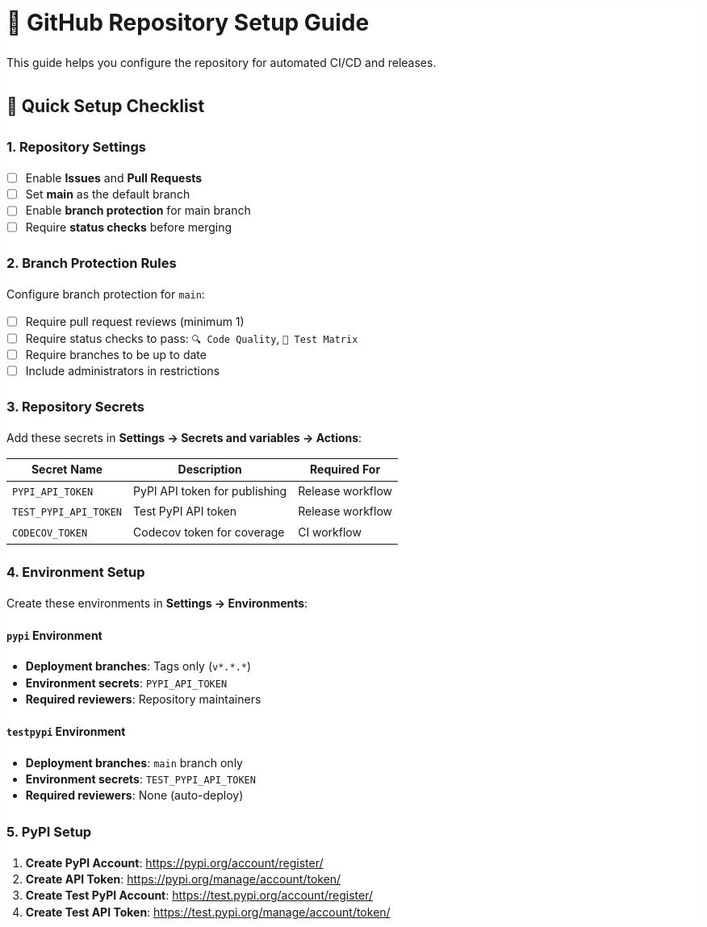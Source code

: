 # 🔧 GitHub Repository Setup Guide

This guide helps you configure the repository for automated CI/CD and releases.

## 🚀 Quick Setup Checklist

### 1. Repository Settings
- [ ] Enable **Issues** and **Pull Requests**
- [ ] Set **main** as the default branch
- [ ] Enable **branch protection** for main branch
- [ ] Require **status checks** before merging

### 2. Branch Protection Rules
Configure branch protection for `main`:
- [ ] Require pull request reviews (minimum 1)
- [ ] Require status checks to pass: `🔍 Code Quality`, `🧪 Test Matrix`
- [ ] Require branches to be up to date
- [ ] Include administrators in restrictions

### 3. Repository Secrets
Add these secrets in **Settings → Secrets and variables → Actions**:

| Secret Name | Description | Required For |
|-------------|-------------|--------------|
| `PYPI_API_TOKEN` | PyPI API token for publishing | Release workflow |
| `TEST_PYPI_API_TOKEN` | Test PyPI API token | Release workflow |
| `CODECOV_TOKEN` | Codecov token for coverage | CI workflow |

### 4. Environment Setup
Create these environments in **Settings → Environments**:

#### `pypi` Environment
- **Deployment branches**: Tags only (`v*.*.*`)
- **Environment secrets**: `PYPI_API_TOKEN`
- **Required reviewers**: Repository maintainers

#### `testpypi` Environment  
- **Deployment branches**: `main` branch only
- **Environment secrets**: `TEST_PYPI_API_TOKEN`
- **Required reviewers**: None (auto-deploy)

### 5. PyPI Setup
1. **Create PyPI Account**: https://pypi.org/account/register/
2. **Create API Token**: https://pypi.org/manage/account/token/
3. **Create Test PyPI Account**: https://test.pypi.org/account/register/
4. **Create Test API Token**: https://test.pypi.org/manage/account/token/
